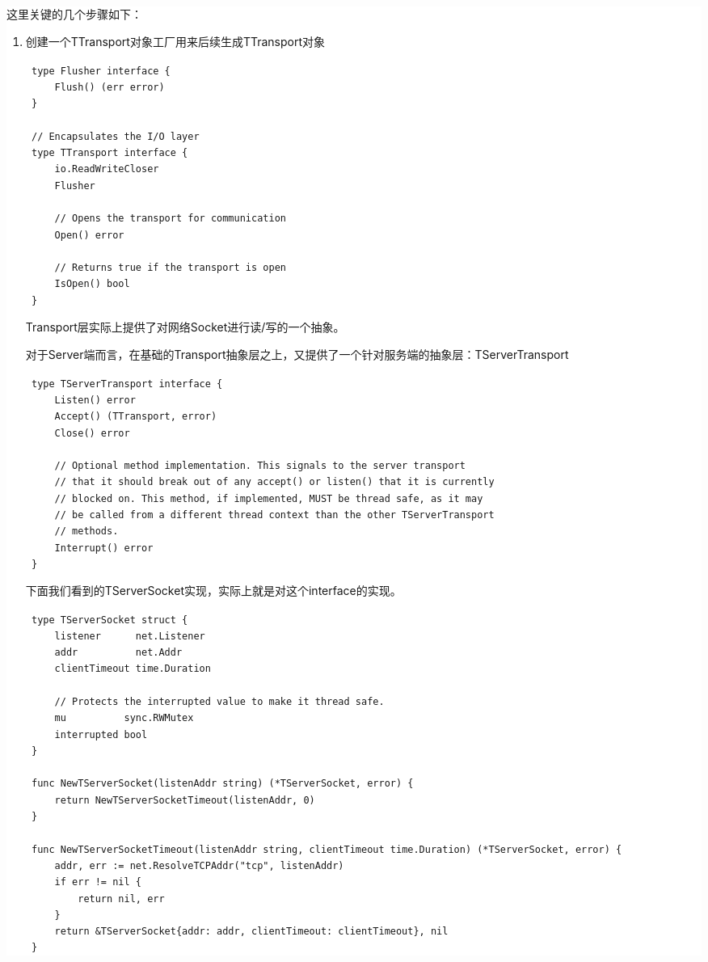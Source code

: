 这里关键的几个步骤如下：
1. 创建一个TTransport对象工厂用来后续生成TTransport对象

        type Flusher interface {
            Flush() (err error)
        }

        // Encapsulates the I/O layer
        type TTransport interface {
            io.ReadWriteCloser
            Flusher

            // Opens the transport for communication
            Open() error

            // Returns true if the transport is open
            IsOpen() bool
        }

    Transport层实际上提供了对网络Socket进行读/写的一个抽象。

    对于Server端而言，在基础的Transport抽象层之上，又提供了一个针对服务端的抽象层：TServerTransport

        type TServerTransport interface {
            Listen() error
            Accept() (TTransport, error)
            Close() error

            // Optional method implementation. This signals to the server transport
            // that it should break out of any accept() or listen() that it is currently
            // blocked on. This method, if implemented, MUST be thread safe, as it may
            // be called from a different thread context than the other TServerTransport
            // methods.
            Interrupt() error
        }

    下面我们看到的TServerSocket实现，实际上就是对这个interface的实现。

        type TServerSocket struct {
            listener      net.Listener
            addr          net.Addr
            clientTimeout time.Duration

            // Protects the interrupted value to make it thread safe.
            mu          sync.RWMutex
            interrupted bool
        }

        func NewTServerSocket(listenAddr string) (*TServerSocket, error) {
            return NewTServerSocketTimeout(listenAddr, 0)
        }

        func NewTServerSocketTimeout(listenAddr string, clientTimeout time.Duration) (*TServerSocket, error) {
            addr, err := net.ResolveTCPAddr("tcp", listenAddr)
            if err != nil {
                return nil, err
            }
            return &TServerSocket{addr: addr, clientTimeout: clientTimeout}, nil
        }
